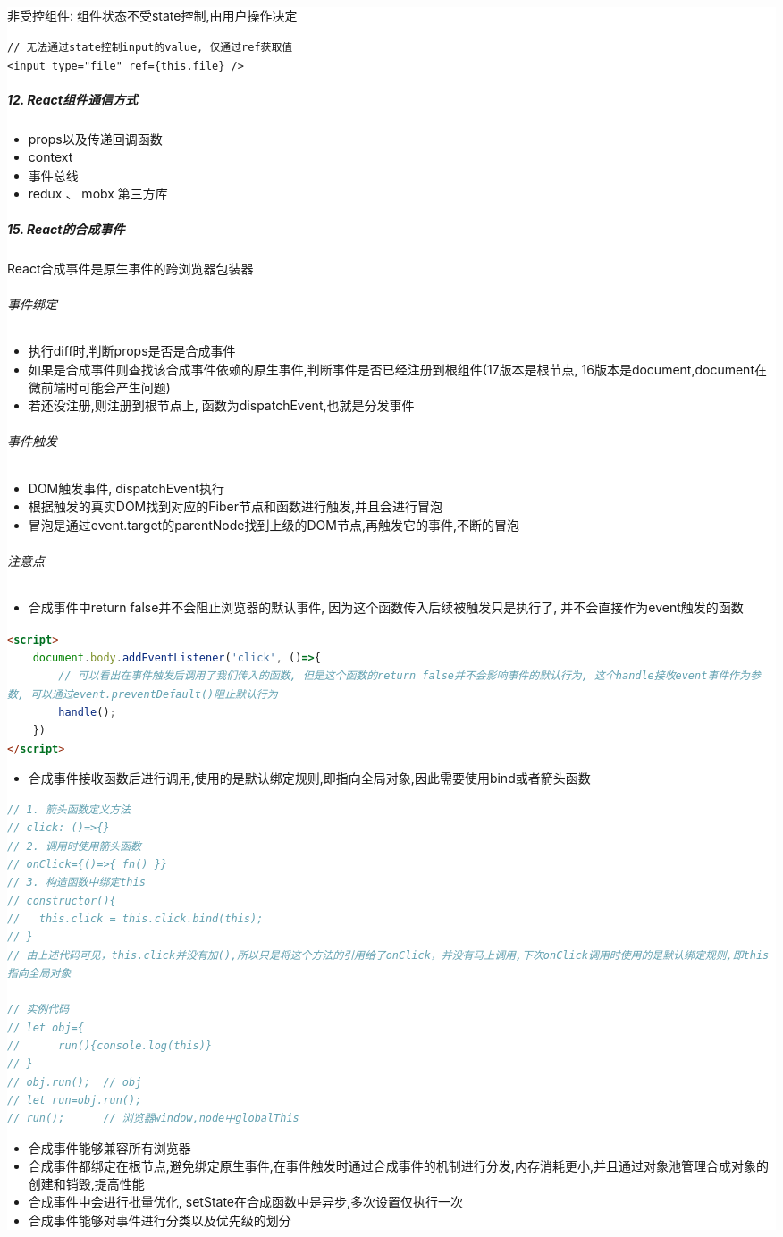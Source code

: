 非受控组件: 组件状态不受state控制,由用户操作决定
```tsx
// 无法通过state控制input的value, 仅通过ref获取值
<input type="file" ref={this.file} />
```

##### 12. React组件通信方式
- props以及传递回调函数
- context
- 事件总线
- redux 、 mobx 第三方库


##### 15. React的合成事件
React合成事件是原生事件的跨浏览器包装器

###### 事件绑定
 - 执行diff时,判断props是否是合成事件
 - 如果是合成事件则查找该合成事件依赖的原生事件,判断事件是否已经注册到根组件(17版本是根节点, 16版本是document,document在微前端时可能会产生问题)
 - 若还没注册,则注册到根节点上, 函数为dispatchEvent,也就是分发事件

###### 事件触发
 - DOM触发事件, dispatchEvent执行
 - 根据触发的真实DOM找到对应的Fiber节点和函数进行触发,并且会进行冒泡
 - 冒泡是通过event.target的parentNode找到上级的DOM节点,再触发它的事件,不断的冒泡


###### 注意点
- 合成事件中return false并不会阻止浏览器的默认事件, 因为这个函数传入后续被触发只是执行了, 并不会直接作为event触发的函数
```html
<script>
	document.body.addEventListener('click', ()=>{
		// 可以看出在事件触发后调用了我们传入的函数, 但是这个函数的return false并不会影响事件的默认行为, 这个handle接收event事件作为参数, 可以通过event.preventDefault()阻止默认行为
		handle(); 
	})
</script>
```

- 合成事件接收函数后进行调用,使用的是默认绑定规则,即指向全局对象,因此需要使用bind或者箭头函数
```jsx
// 1. 箭头函数定义方法
// click: ()=>{} 
// 2. 调用时使用箭头函数
// onClick={()=>{ fn() }}
// 3. 构造函数中绑定this
// constructor(){
//   this.click = this.click.bind(this);
// }
// 由上述代码可见，this.click并没有加(),所以只是将这个方法的引用给了onClick，并没有马上调用,下次onClick调用时使用的是默认绑定规则,即this指向全局对象

// 实例代码
// let obj={
// 		run(){console.log(this)}
// }
// obj.run();  // obj
// let run=obj.run();
// run();      // 浏览器window,node中globalThis
```
- 合成事件能够兼容所有浏览器
- 合成事件都绑定在根节点,避免绑定原生事件,在事件触发时通过合成事件的机制进行分发,内存消耗更小,并且通过对象池管理合成对象的创建和销毁,提高性能
- 合成事件中会进行批量优化, setState在合成函数中是异步,多次设置仅执行一次
- 合成事件能够对事件进行分类以及优先级的划分
